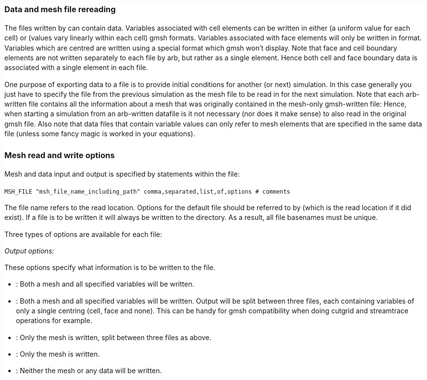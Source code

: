 ### Data and mesh file rereading

The files written by can contain data. Variables associated with cell
elements can be written in either (a uniform value for each cell) or
(values vary linearly within each cell) gmsh formats. Variables
associated with face elements will only be written in format. Variables
which are centred are written using a special format which gmsh won’t
display. Note that face and cell boundary elements are not written
separately to each file by arb, but rather as a single element. Hence
both cell and face boundary data is associated with a single element in
each file.

One purpose of exporting data to a file is to provide initial conditions
for another (or next) simulation. In this case generally you just have
to specify the file from the previous simulation as the mesh file to be
read in for the next simulation. Note that each arb-written file
contains all the information about a mesh that was originally contained
in the mesh-only gmsh-written file: Hence, when starting a simulation
from an arb-written datafile is it not necessary (nor does it make
sense) to also read in the original gmsh file. Also note that data files
that contain variable values can only refer to mesh elements that are
specified in the same data file (unless some fancy magic is worked in
your equations).

### Mesh read and write options

Mesh and data input and output is specified by statements within the
file:

    MSH_FILE "msh_file_name_including_path" comma,separated,list,of,options # comments

The file name refers to the read location. Options for the default file
should be referred to by (which is the read location if it did exist).
If a file is to be written it will always be written to the directory.
As a result, all file basenames must be unique.

Three types of options are available for each file:

*Output options:*

These options specify what information is to be written to the file.

-   : Both a mesh and all specified variables will be written.

-   : Both a mesh and all specified variables will be written. Output
    will be split between three files, each containing variables of only
    a single centring (cell, face and none). This can be handy for gmsh
    compatibility when doing cutgrid and streamtrace operations
    for example.

-   : Only the mesh is written, split between three files as above.

-   : Only the mesh is written.

-   : Neither the mesh or any data will be written.
